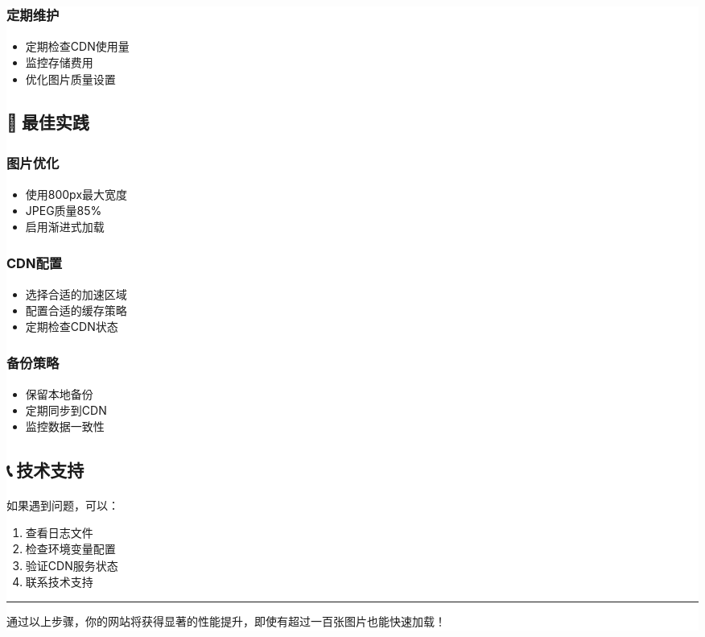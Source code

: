 ### 定期维护
- 定期检查CDN使用量
- 监控存储费用
- 优化图片质量设置

## 🎯 最佳实践

### 图片优化
- 使用800px最大宽度
- JPEG质量85%
- 启用渐进式加载

### CDN配置
- 选择合适的加速区域
- 配置合适的缓存策略
- 定期检查CDN状态

### 备份策略
- 保留本地备份
- 定期同步到CDN
- 监控数据一致性

## 📞 技术支持

如果遇到问题，可以：
1. 查看日志文件
2. 检查环境变量配置
3. 验证CDN服务状态
4. 联系技术支持

---

通过以上步骤，你的网站将获得显著的性能提升，即使有超过一百张图片也能快速加载！
